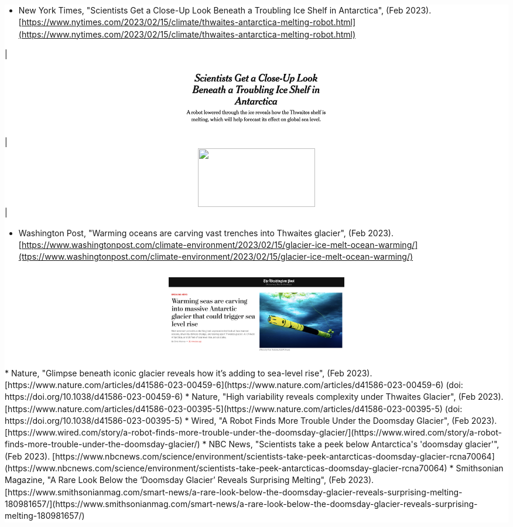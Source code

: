 * New York Times, "Scientists Get a Close-Up Look Beneath a Troubling Ice Shelf in Antarctica", (Feb 2023). [https://www.nytimes.com/2023/02/15/climate/thwaites-antarctica-melting-robot.html](https://www.nytimes.com/2023/02/15/climate/thwaites-antarctica-melting-robot.html)

| <img src="/images/media/Icefin_NYT_2023_ScreenShot.png" width="260" height="130" style="display: block; margin: auto;"/> | <img src="/images/media/Icefin_NYT_2023_HWDHole_Video.gif" width="200" height="100" style="display: block; margin: auto;"/> | 

* Washington Post, "Warming oceans are carving vast trenches into Thwaites glacier", (Feb 2023). [https://www.washingtonpost.com/climate-environment/2023/02/15/glacier-ice-melt-ocean-warming/](ttps://www.washingtonpost.com/climate-environment/2023/02/15/glacier-ice-melt-ocean-warming/)
<p float="center">
	<img src="/images/media/Icefin_WashingtonPost_Screenshot.png" 
	width="300" height="150" style="display: block; margin: auto;"/>
</p>
* Nature, "Glimpse beneath iconic glacier reveals how it’s adding to sea-level rise", (Feb 2023). [https://www.nature.com/articles/d41586-023-00459-6](https://www.nature.com/articles/d41586-023-00459-6) (doi: https://doi.org/10.1038/d41586-023-00459-6)
* Nature, "High variability reveals complexity under Thwaites Glacier", (Feb 2023). [https://www.nature.com/articles/d41586-023-00395-5](https://www.nature.com/articles/d41586-023-00395-5) (doi: https://doi.org/10.1038/d41586-023-00395-5)
* Wired, "A Robot Finds More Trouble Under the Doomsday Glacier", (Feb 2023). [https://www.wired.com/story/a-robot-finds-more-trouble-under-the-doomsday-glacier/](https://www.wired.com/story/a-robot-finds-more-trouble-under-the-doomsday-glacier/)
* NBC News, "Scientists take a peek below Antarctica's 'doomsday glacier'",  (Feb 2023). [https://www.nbcnews.com/science/environment/scientists-take-peek-antarcticas-doomsday-glacier-rcna70064](https://www.nbcnews.com/science/environment/scientists-take-peek-antarcticas-doomsday-glacier-rcna70064)
* Smithsonian Magazine, "A Rare Look Below the ‘Doomsday Glacier’ Reveals Surprising Melting", (Feb 2023). [https://www.smithsonianmag.com/smart-news/a-rare-look-below-the-doomsday-glacier-reveals-surprising-melting-180981657/](https://www.smithsonianmag.com/smart-news/a-rare-look-below-the-doomsday-glacier-reveals-surprising-melting-180981657/)